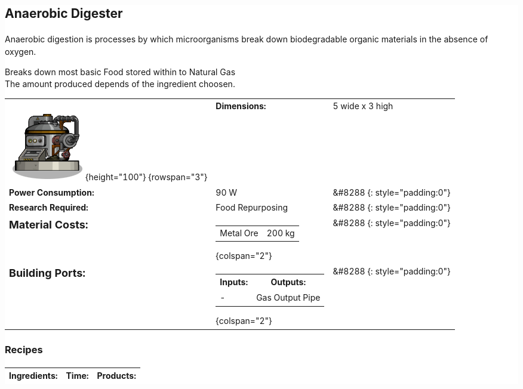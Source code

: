 

## Anaerobic Digester
Anaerobic digestion is processes by which microorganisms break down biodegradable organic materials in the absence of oxygen.

Breaks down most basic Food stored within to  Natural Gas<br/>The amount produced depends of the ingredient choosen.

| | | |
|-|-|-|
| ![Biochemistry_AnaerobicDigester](/assets/images/buildings/Biochemistry_AnaerobicDigester.png){height="100"} {rowspan="3"}|**Dimensions:** | 5 wide x 3 high|
|**Power Consumption:**| 90 W |&#8288 {: style="padding:0"}|
|**Research Required:**| Food Repurposing|&#8288 {: style="padding:0"}| 
|**<font size="+1">Material Costs:</font>**|<table><tr><td>Metal Ore</td><td>200 kg</td></tr></table> {colspan="2"} |&#8288 {: style="padding:0"}|
| **<font size="+1">Building Ports:</font>** |<table><tr><th>Inputs:</th><th>Outputs:</th></tr><tr><td>-</td><td>Gas Output Pipe</td></tr></table> {colspan="2"}|&#8288 {: style="padding:0"}|

### Recipes
|Ingredients:| Time: | Products:|
|-|-|-|